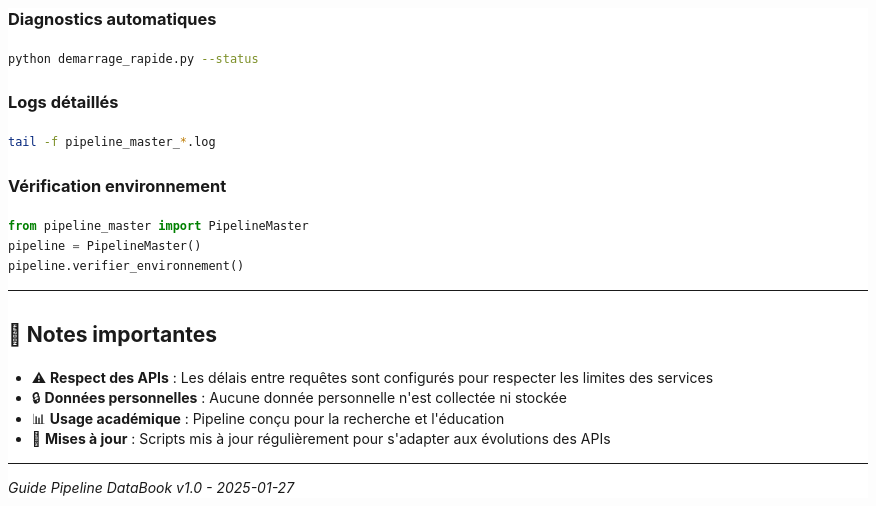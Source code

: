 ### Diagnostics automatiques
```bash
python demarrage_rapide.py --status
```

### Logs détaillés
```bash
tail -f pipeline_master_*.log
```

### Vérification environnement
```python
from pipeline_master import PipelineMaster
pipeline = PipelineMaster()
pipeline.verifier_environnement()
```

---

## 📝 Notes importantes

- ⚠️ **Respect des APIs** : Les délais entre requêtes sont configurés pour respecter les limites des services
- 🔒 **Données personnelles** : Aucune donnée personnelle n'est collectée ni stockée
- 📊 **Usage académique** : Pipeline conçu pour la recherche et l'éducation
- 🔄 **Mises à jour** : Scripts mis à jour régulièrement pour s'adapter aux évolutions des APIs

---

*Guide Pipeline DataBook v1.0 - 2025-01-27* 